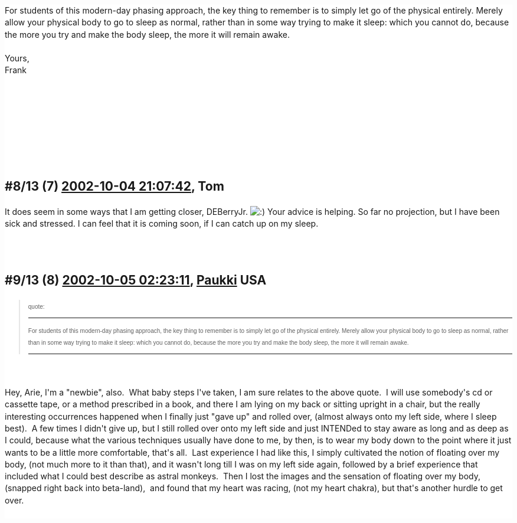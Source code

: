 For students of this modern-day phasing approach, the key thing to remember is to simply let go of the physical entirely. Merely allow your physical body to go to sleep as normal, rather than in some way trying to make it sleep: which you cannot do, because the more you try and make the body sleep, the more it will remain awake.
<br>
<br>
Yours,
<br>
Frank
<br>
<br>
<br>
<br>
<br>
<br>
<br>
<br>
</section>

## \#8/13 (7) [2002-10-04 21:07:42](https://www.astralpulse.com/forums/index.php?msg=13827), Tom  ##
<section>
It does seem in some ways that I am getting closer, DEBerryJr.
<img alt=":)" class="smiley" src="https://www.astralpulse.com/forums/Smileys/fugue/smiley.png" title="Smiley"/>
Your advice is helping. So far no projection, but I have been sick and stressed. I can feel that it is coming soon, if I can catch up on my sleep.
<br>
<br>
<br>
</section>

## \#9/13 (8) [2002-10-05 02:23:11](https://www.astralpulse.com/forums/index.php?msg=13832), [Paukki](https://www.astralpulse.com/forums/profile/?u=1161) USA ##
<section>
<blockquote id="quote">
 <font face='"Arial"' id="quote" size="1">
  quote:
  <hr height="1" id="quote" noshade=""/>
  For students of this modern-day phasing approach, the key thing to remember is to simply let go of the physical entirely. Merely allow your physical body to go to sleep as normal, rather than in some way trying to make it sleep: which you cannot do, because the more you try and make the body sleep, the more it will remain awake.
  <hr height="1" id="quote" noshade=""/>
 </font>
</blockquote>
<br>
<br>
Hey, Arie, I'm a "newbie", also.  What baby steps I've taken, I am sure relates to the above quote.  I will use somebody's cd or cassette tape, or a method prescribed in a book, and there I am lying on my back or sitting upright in a chair, but the really interesting occurrences happened when I finally just "gave up" and rolled over, (almost always onto my left side, where I sleep best).  A few times I didn't give up, but I still rolled over onto my left side and just INTENDed to stay aware as long and as deep as I could, because what the various techniques usually have done to me, by then, is to wear my body down to the point where it just wants to be a little more comfortable, that's all.  Last experience I had like this, I simply cultivated the notion of floating over my body, (not much more to it than that), and it wasn't long till I was on my left side again, followed by a brief experience that included what I could best describe as astral monkeys.  Then I lost the images and the sensation of floating over my body, (snapped right back into beta-land),  and found that my heart was racing, (not my heart chakra), but that's another hurdle to get over.
<br>
<br>